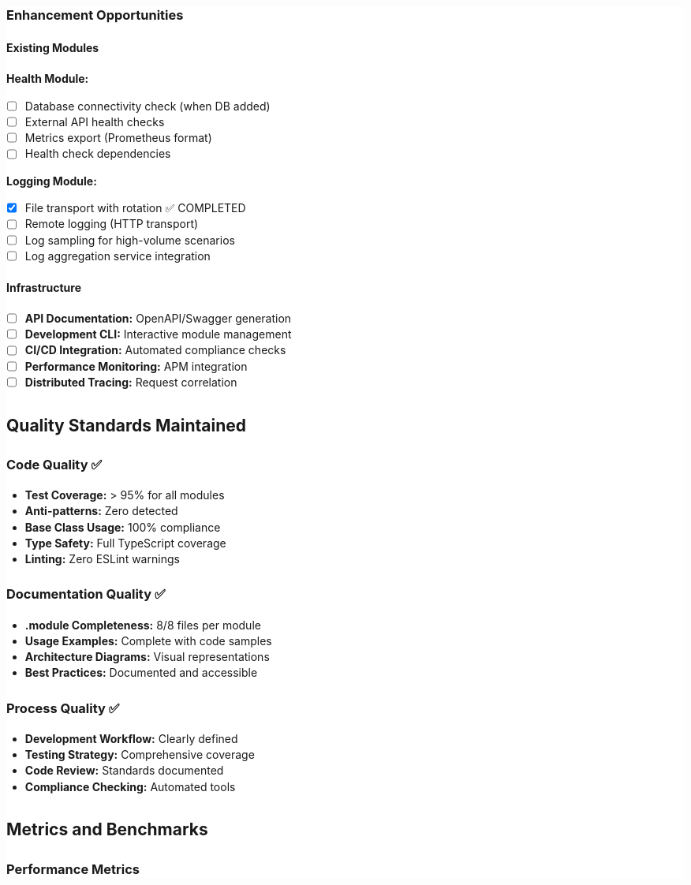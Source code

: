 ### Enhancement Opportunities

#### Existing Modules

**Health Module:**
- [ ] Database connectivity check (when DB added)
- [ ] External API health checks
- [ ] Metrics export (Prometheus format)
- [ ] Health check dependencies

**Logging Module:**
- [x] File transport with rotation ✅ COMPLETED
- [ ] Remote logging (HTTP transport)
- [ ] Log sampling for high-volume scenarios
- [ ] Log aggregation service integration

#### Infrastructure

- [ ] **API Documentation:** OpenAPI/Swagger generation
- [ ] **Development CLI:** Interactive module management
- [ ] **CI/CD Integration:** Automated compliance checks
- [ ] **Performance Monitoring:** APM integration
- [ ] **Distributed Tracing:** Request correlation

## Quality Standards Maintained

### Code Quality ✅

- **Test Coverage:** > 95% for all modules
- **Anti-patterns:** Zero detected
- **Base Class Usage:** 100% compliance
- **Type Safety:** Full TypeScript coverage
- **Linting:** Zero ESLint warnings

### Documentation Quality ✅

- **.module Completeness:** 8/8 files per module
- **Usage Examples:** Complete with code samples
- **Architecture Diagrams:** Visual representations
- **Best Practices:** Documented and accessible

### Process Quality ✅

- **Development Workflow:** Clearly defined
- **Testing Strategy:** Comprehensive coverage
- **Code Review:** Standards documented
- **Compliance Checking:** Automated tools

## Metrics and Benchmarks

### Performance Metrics
